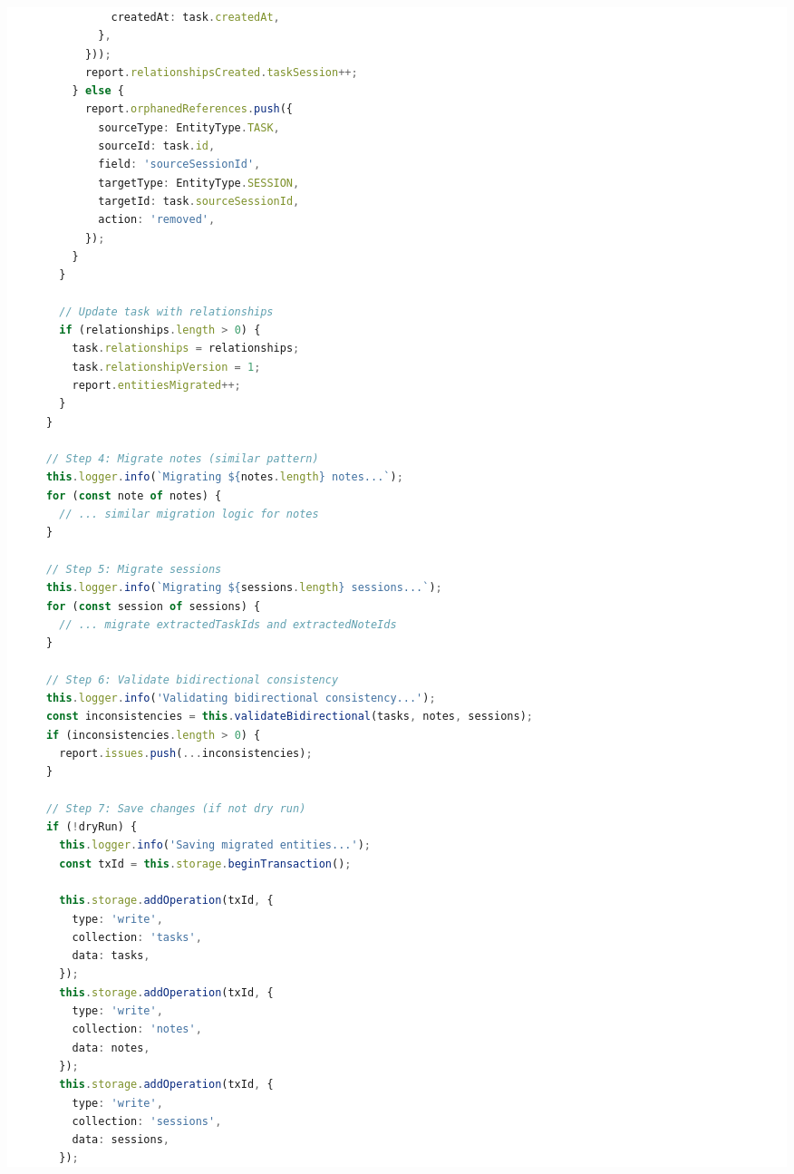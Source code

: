 ```typescript
                createdAt: task.createdAt,
              },
            }));
            report.relationshipsCreated.taskSession++;
          } else {
            report.orphanedReferences.push({
              sourceType: EntityType.TASK,
              sourceId: task.id,
              field: 'sourceSessionId',
              targetType: EntityType.SESSION,
              targetId: task.sourceSessionId,
              action: 'removed',
            });
          }
        }

        // Update task with relationships
        if (relationships.length > 0) {
          task.relationships = relationships;
          task.relationshipVersion = 1;
          report.entitiesMigrated++;
        }
      }

      // Step 4: Migrate notes (similar pattern)
      this.logger.info(`Migrating ${notes.length} notes...`);
      for (const note of notes) {
        // ... similar migration logic for notes
      }

      // Step 5: Migrate sessions
      this.logger.info(`Migrating ${sessions.length} sessions...`);
      for (const session of sessions) {
        // ... migrate extractedTaskIds and extractedNoteIds
      }

      // Step 6: Validate bidirectional consistency
      this.logger.info('Validating bidirectional consistency...');
      const inconsistencies = this.validateBidirectional(tasks, notes, sessions);
      if (inconsistencies.length > 0) {
        report.issues.push(...inconsistencies);
      }

      // Step 7: Save changes (if not dry run)
      if (!dryRun) {
        this.logger.info('Saving migrated entities...');
        const txId = this.storage.beginTransaction();

        this.storage.addOperation(txId, {
          type: 'write',
          collection: 'tasks',
          data: tasks,
        });
        this.storage.addOperation(txId, {
          type: 'write',
          collection: 'notes',
          data: notes,
        });
        this.storage.addOperation(txId, {
          type: 'write',
          collection: 'sessions',
          data: sessions,
        });
```